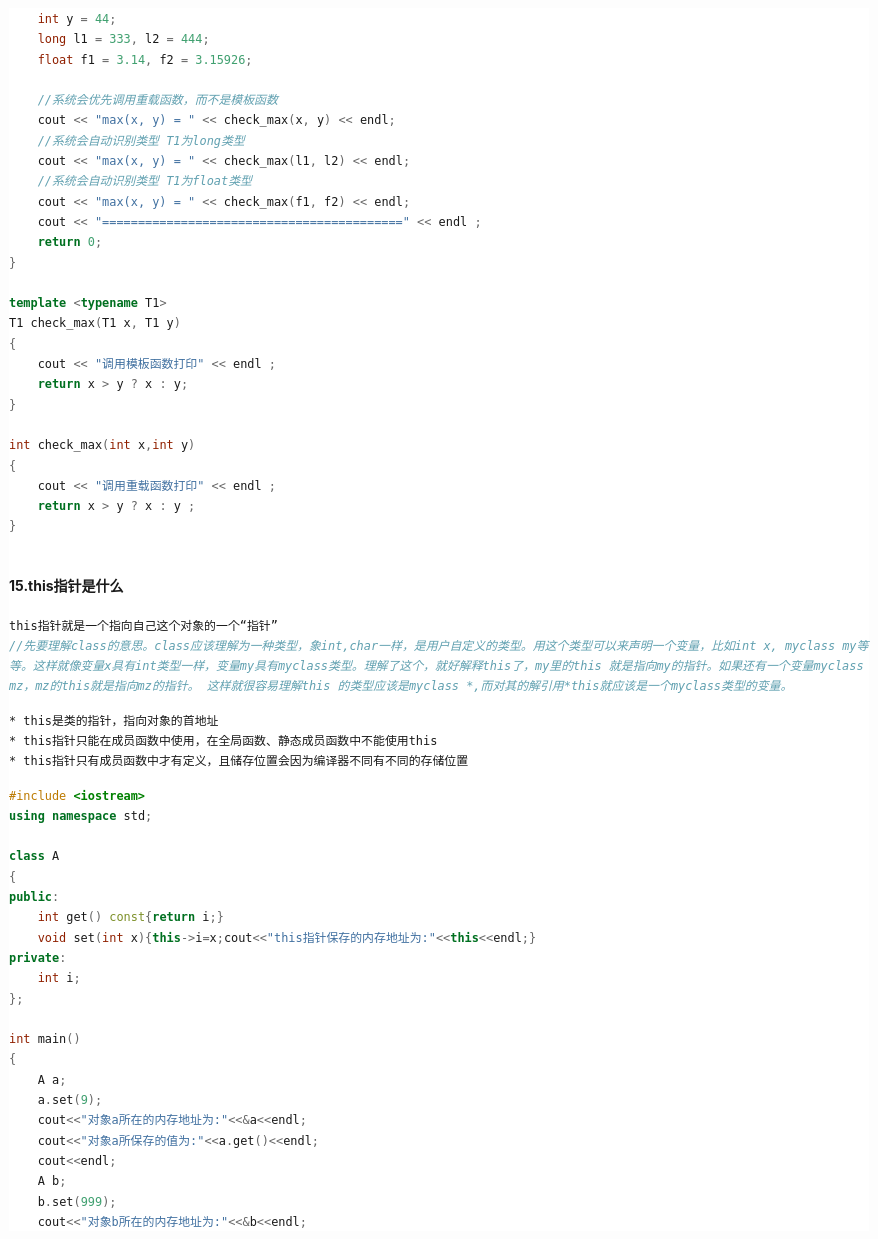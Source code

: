 ``` c++
    int y = 44;
    long l1 = 333, l2 = 444;
    float f1 = 3.14, f2 = 3.15926;
 
    //系统会优先调用重载函数，而不是模板函数
    cout << "max(x, y) = " << check_max(x, y) << endl;
    //系统会自动识别类型 T1为long类型
    cout << "max(x, y) = " << check_max(l1, l2) << endl;
    //系统会自动识别类型 T1为float类型
    cout << "max(x, y) = " << check_max(f1, f2) << endl;
	cout << "==========================================" << endl ;
    return 0;
}
 
template <typename T1>
T1 check_max(T1 x, T1 y)
{
	cout << "调用模板函数打印" << endl ; 
    return x > y ? x : y;
}
 
int check_max(int x,int y)
{
	cout << "调用重载函数打印" << endl ; 
	return x > y ? x : y ;
}
 
```

#### 15.this指针是什么

``` c++
this指针就是一个指向自己这个对象的一个“指针”
//先要理解class的意思。class应该理解为一种类型，象int,char一样，是用户自定义的类型。用这个类型可以来声明一个变量，比如int x, myclass my等等。这样就像变量x具有int类型一样，变量my具有myclass类型。理解了这个，就好解释this了，my里的this 就是指向my的指针。如果还有一个变量myclass mz，mz的this就是指向mz的指针。 这样就很容易理解this 的类型应该是myclass *,而对其的解引用*this就应该是一个myclass类型的变量。
```

	* this是类的指针，指向对象的首地址
	* this指针只能在成员函数中使用，在全局函数、静态成员函数中不能使用this
	* this指针只有成员函数中才有定义，且储存位置会因为编译器不同有不同的存储位置

``` c++
#include <iostream>
using namespace std;
 
class A
{
public:
    int get() const{return i;}
    void set(int x){this->i=x;cout<<"this指针保存的内存地址为:"<<this<<endl;}
private:
    int i;
};
 
int main()
{
    A a;
    a.set(9);
    cout<<"对象a所在的内存地址为:"<<&a<<endl;
    cout<<"对象a所保存的值为:"<<a.get()<<endl;
    cout<<endl;
    A b;
    b.set(999);
    cout<<"对象b所在的内存地址为:"<<&b<<endl;
```